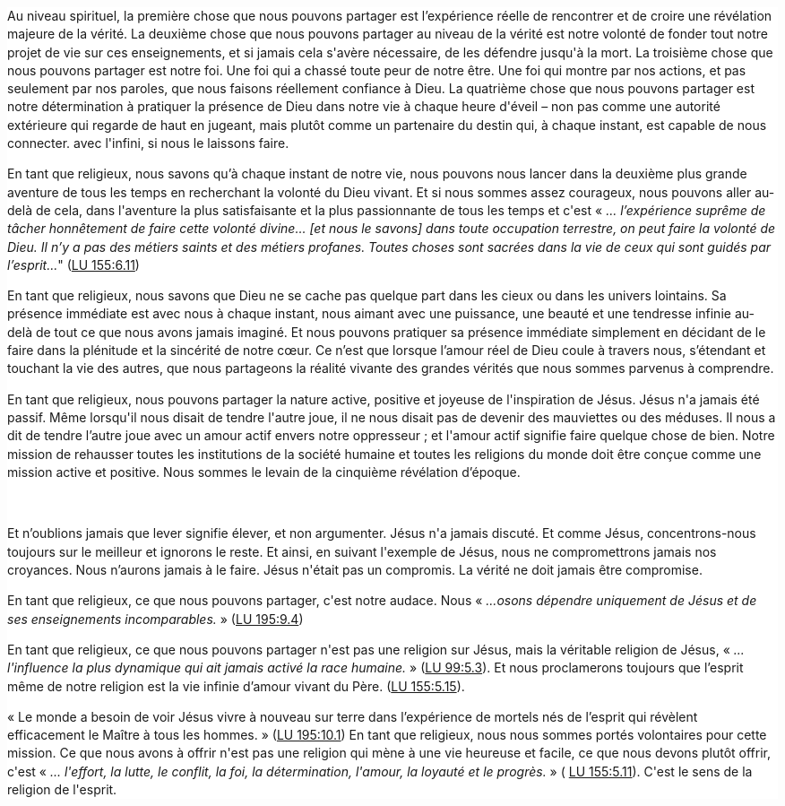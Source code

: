 Au niveau spirituel, la première chose que nous pouvons partager est l’expérience réelle de rencontrer et de croire une révélation majeure de la vérité. La deuxième chose que nous pouvons partager au niveau de la vérité est notre volonté de fonder tout notre projet de vie sur ces enseignements, et si jamais cela s'avère nécessaire, de les défendre jusqu'à la mort. La troisième chose que nous pouvons partager est notre foi. Une foi qui a chassé toute peur de notre être. Une foi qui montre par nos actions, et pas seulement par nos paroles, que nous faisons réellement confiance à Dieu. La quatrième chose que nous pouvons partager est notre détermination à pratiquer la présence de Dieu dans notre vie à chaque heure d'éveil – non pas comme une autorité extérieure qui regarde de haut en jugeant, mais plutôt comme un partenaire du destin qui, à chaque instant, est capable de nous connecter. avec l'infini, si nous le laissons faire.

En tant que religieux, nous savons qu’à chaque instant de notre vie, nous pouvons nous lancer dans la deuxième plus grande aventure de tous les temps en recherchant la volonté du Dieu vivant. Et si nous sommes assez courageux, nous pouvons aller au-delà de cela, dans l'aventure la plus satisfaisante et la plus passionnante de tous les temps et c'est « _... l’expérience suprême de tâcher honnêtement de faire cette volonté divine... [et nous le savons] dans toute occupation terrestre, on peut faire la volonté de Dieu. Il n’y a pas des métiers saints et des métiers profanes. Toutes choses sont sacrées dans la vie de ceux qui sont guidés par l’esprit..._" (<a id="a190_661"></a>[LU 155:6.11](/fr/The_Urantia_Book/155#p6_11))

En tant que religieux, nous savons que Dieu ne se cache pas quelque part dans les cieux ou dans les univers lointains. Sa présence immédiate est avec nous à chaque instant, nous aimant avec une puissance, une beauté et une tendresse infinie au-delà de tout ce que nous avons jamais imaginé. Et nous pouvons pratiquer sa présence immédiate simplement en décidant de le faire dans la plénitude et la sincérité de notre cœur. Ce n’est que lorsque l’amour réel de Dieu coule à travers nous, s’étendant et touchant la vie des autres, que nous partageons la réalité vivante des grandes vérités que nous sommes parvenus à comprendre.

En tant que religieux, nous pouvons partager la nature active, positive et joyeuse de l'inspiration de Jésus. Jésus n'a jamais été passif. Même lorsqu'il nous disait de tendre l'autre joue, il ne nous disait pas de devenir des mauviettes ou des méduses. Il nous a dit de tendre l’autre joue avec un amour actif envers notre oppresseur ; et l'amour actif signifie faire quelque chose de bien. Notre mission de rehausser toutes les institutions de la société humaine et toutes les religions du monde doit être conçue comme une mission active et positive. Nous sommes le levain de la cinquième révélation d’époque.

<br>

Et n’oublions jamais que lever signifie élever, et non argumenter. Jésus n'a jamais discuté. Et comme Jésus, concentrons-nous toujours sur le meilleur et ignorons le reste. Et ainsi, en suivant l'exemple de Jésus, nous ne compromettrons jamais nos croyances. Nous n’aurons jamais à le faire. Jésus n'était pas un compromis. La vérité ne doit jamais être compromise.

En tant que religieux, ce que nous pouvons partager, c'est notre audace. Nous « _...osons dépendre uniquement de Jésus et de ses enseignements incomparables._ » (<a id="a200_162"></a>[LU 195:9.4](/fr/The_Urantia_Book/195#p9_4))

En tant que religieux, ce que nous pouvons partager n'est pas une religion sur Jésus, mais la véritable religion de Jésus, « _... l'influence la plus dynamique qui ait jamais activé la race humaine._ » (<a id="a202_203"></a>[LU 99:5.3](/fr/The_Urantia_Book/99#p5_3)). Et nous proclamerons toujours que l’esprit même de notre religion est la vie infinie d’amour vivant du Père. (<a id="a202_357"></a>[LU 155:5.15](/fr/The_Urantia_Book/155#p5_15)).

« Le monde a besoin de voir Jésus vivre à nouveau sur terre dans l’expérience de mortels nés de l’esprit qui révèlent efficacement le Maître à tous les hommes. » (<a id="a204_163"></a>[LU 195:10.1](/fr/The_Urantia_Book/195#p10_1)) En tant que religieux, nous nous sommes portés volontaires pour cette mission. Ce que nous avons à offrir n'est pas une religion qui mène à une vie heureuse et facile, ce que nous devons plutôt offrir, c'est « _... l'effort, la lutte, le conflit, la foi, la détermination, l'amour, la loyauté et le progrès._ » ( <a id="a204_523"></a>[LU 155:5.11](/fr/The_Urantia_Book/155#p5_11)). C'est le sens de la religion de l'esprit.
